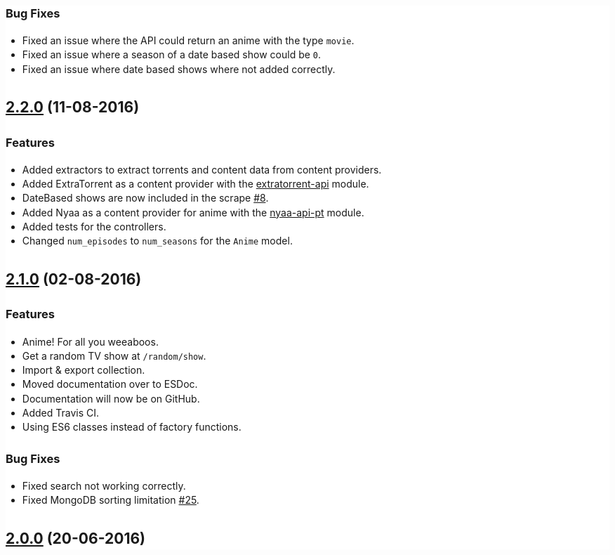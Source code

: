 ### Bug Fixes
 * Fixed an issue where the API could return an anime with the type `movie`.
 * Fixed an issue where a season of a date based show could be `0`.
 * Fixed an issue where date based shows where not added correctly.



<a name="2.2.0"></a>
## [2.2.0](https://github.com/popcorn-official/popcorn-api/commit/1fcf1f130ba3f2eeb167b2d115b9ae5c1e32ed04) (11-08-2016)

### Features
 * Added extractors to extract torrents and content data from content providers.
 * Added ExtraTorrent as a content provider with the [extratorrent-api](https://github.com/ChrisAlderson/extratorrent-api) module.
 * DateBased shows are now included in the scrape [#8](https://github.com/popcorn-official/popcorn-api/issues/8).
 * Added Nyaa as a content provider for anime with the [nyaa-api-pt](https://github.com/ChrisAlderson/nyaa-api-pt) module.
 * Added tests for the controllers.
 * Changed `num_episodes` to `num_seasons` for the `Anime` model.



<a name="2.1.0"></a>
## [2.1.0](https://github.com/popcorn-official/popcorn-api/commit/3c94446e39fad43a744cfb30134f26b433dc8e67) (02-08-2016)

### Features
 * Anime! For all you weeaboos.
 * Get a random TV show at `/random/show`.
 * Import & export collection.
 * Moved documentation over to ESDoc.
 * Documentation will now be on GitHub.
 * Added Travis CI.
 * Using ES6 classes instead of factory functions.


### Bug Fixes
   - Fixed search not working correctly.
   - Fixed MongoDB sorting limitation [#25](https://github.com/popcorn-official/popcorn-api/issues/25).



<a name="2.0.0"></a>
## [2.0.0](https://github.com/popcorn-official/popcorn-api/commit/c773837a3932261618db33b2bcbd25474c86cc9a) (20-06-2016)
